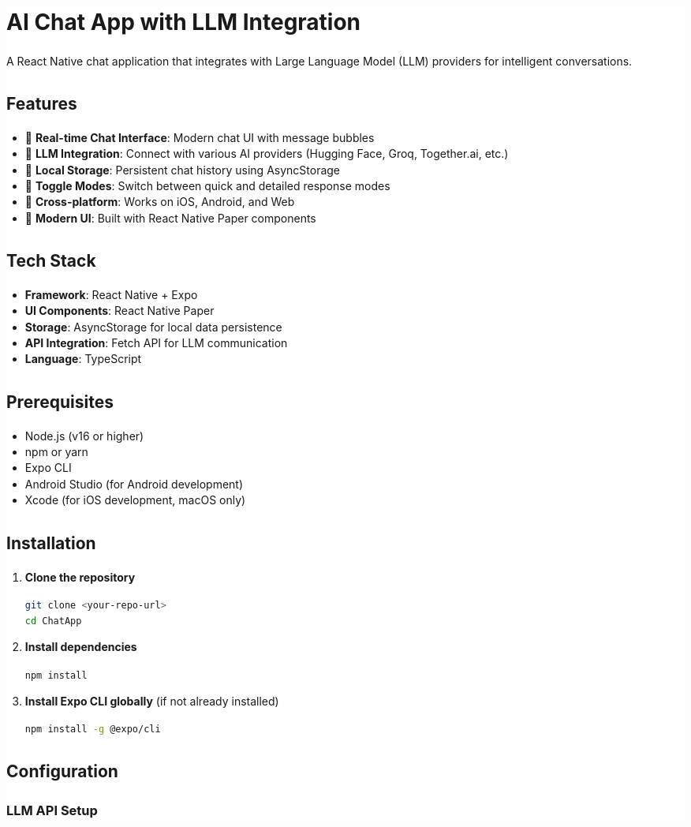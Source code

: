 # AI Chat App with LLM Integration

A React Native chat application that integrates with Large Language Model (LLM) providers for intelligent conversations.

## Features

- 💬 **Real-time Chat Interface**: Modern chat UI with message bubbles
- 🤖 **LLM Integration**: Connect with various AI providers (Hugging Face, Groq, Together.ai, etc.)
- 💾 **Local Storage**: Persistent chat history using AsyncStorage
- 🔄 **Toggle Modes**: Switch between quick and detailed response modes
- 📱 **Cross-platform**: Works on iOS, Android, and Web
- 🎨 **Modern UI**: Built with React Native Paper components

## Tech Stack

- **Framework**: React Native + Expo
- **UI Components**: React Native Paper
- **Storage**: AsyncStorage for local data persistence
- **API Integration**: Fetch API for LLM communication
- **Language**: TypeScript

## Prerequisites

- Node.js (v16 or higher)
- npm or yarn
- Expo CLI
- Android Studio (for Android development)
- Xcode (for iOS development, macOS only)

## Installation

1. **Clone the repository**
   ```bash
   git clone <your-repo-url>
   cd ChatApp
   ```

2. **Install dependencies**
   ```bash
   npm install
   ```

3. **Install Expo CLI globally** (if not already installed)
   ```bash
   npm install -g @expo/cli
   ```

## Configuration

### LLM API Setup

